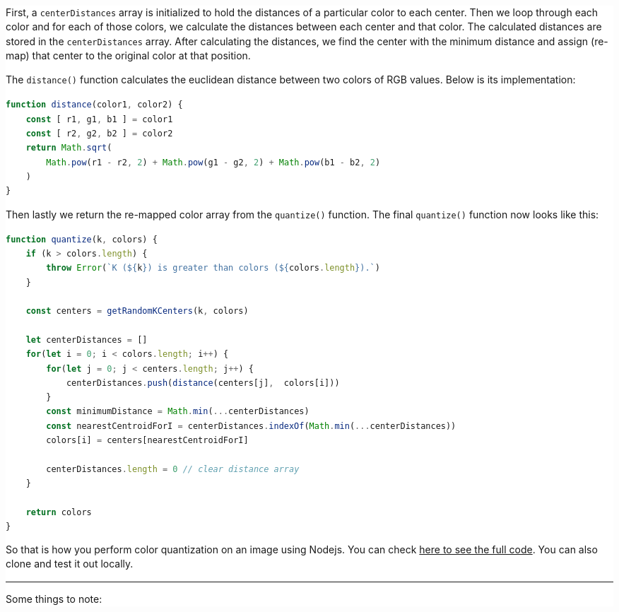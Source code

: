 

First, a `centerDistances` array is initialized to hold the distances of a particular color to each center. Then we loop through each color and for each of those colors, we calculate the distances between each center and that color. The calculated distances are stored in the `centerDistances` array. After calculating the distances, we find the center with the minimum distance and assign (re-map) that center to the original color at that position.

The `distance()` function calculates the euclidean distance between two colors of RGB values. Below is its implementation:

```javascript
function distance(color1, color2) {
    const [ r1, g1, b1 ] = color1
    const [ r2, g2, b2 ] = color2
    return Math.sqrt(
        Math.pow(r1 - r2, 2) + Math.pow(g1 - g2, 2) + Math.pow(b1 - b2, 2)
    )
}
```


Then lastly we return the re-mapped color array from the `quantize()` function. The final `quantize()` function now looks like this:

```javascript
function quantize(k, colors) {
    if (k > colors.length) {
        throw Error(`K (${k}) is greater than colors (${colors.length}).`)
    }

    const centers = getRandomKCenters(k, colors)

    let centerDistances = []
    for(let i = 0; i < colors.length; i++) {
        for(let j = 0; j < centers.length; j++) {
            centerDistances.push(distance(centers[j],  colors[i]))
        }
        const minimumDistance = Math.min(...centerDistances)
        const nearestCentroidForI = centerDistances.indexOf(Math.min(...centerDistances))
        colors[i] = centers[nearestCentroidForI]
        
        centerDistances.length = 0 // clear distance array
    }

    return colors
}
```


So that is how you perform color quantization on an image using Nodejs. You can check [here to see the full code](https://github.com/perfectmak/ImageQuantizationUsingJS). You can also clone and test it out locally.

<hr/>

Some things to note:
